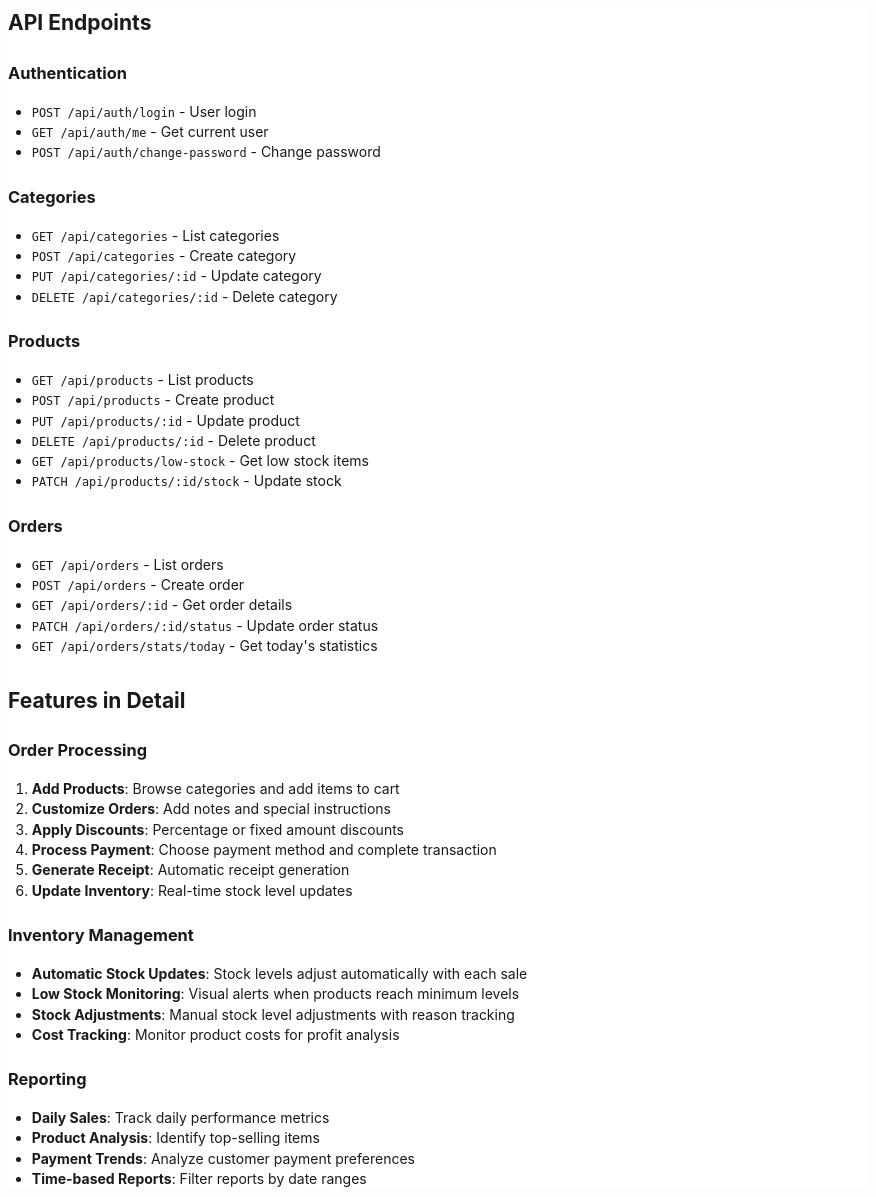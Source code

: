 ## API Endpoints

### Authentication
- `POST /api/auth/login` - User login
- `GET /api/auth/me` - Get current user
- `POST /api/auth/change-password` - Change password

### Categories
- `GET /api/categories` - List categories
- `POST /api/categories` - Create category
- `PUT /api/categories/:id` - Update category
- `DELETE /api/categories/:id` - Delete category

### Products
- `GET /api/products` - List products
- `POST /api/products` - Create product
- `PUT /api/products/:id` - Update product
- `DELETE /api/products/:id` - Delete product
- `GET /api/products/low-stock` - Get low stock items
- `PATCH /api/products/:id/stock` - Update stock

### Orders
- `GET /api/orders` - List orders
- `POST /api/orders` - Create order
- `GET /api/orders/:id` - Get order details
- `PATCH /api/orders/:id/status` - Update order status
- `GET /api/orders/stats/today` - Get today's statistics

## Features in Detail

### Order Processing
1. **Add Products**: Browse categories and add items to cart
2. **Customize Orders**: Add notes and special instructions
3. **Apply Discounts**: Percentage or fixed amount discounts
4. **Process Payment**: Choose payment method and complete transaction
5. **Generate Receipt**: Automatic receipt generation
6. **Update Inventory**: Real-time stock level updates

### Inventory Management
- **Automatic Stock Updates**: Stock levels adjust automatically with each sale
- **Low Stock Monitoring**: Visual alerts when products reach minimum levels
- **Stock Adjustments**: Manual stock level adjustments with reason tracking
- **Cost Tracking**: Monitor product costs for profit analysis

### Reporting
- **Daily Sales**: Track daily performance metrics
- **Product Analysis**: Identify top-selling items
- **Payment Trends**: Analyze customer payment preferences
- **Time-based Reports**: Filter reports by date ranges
